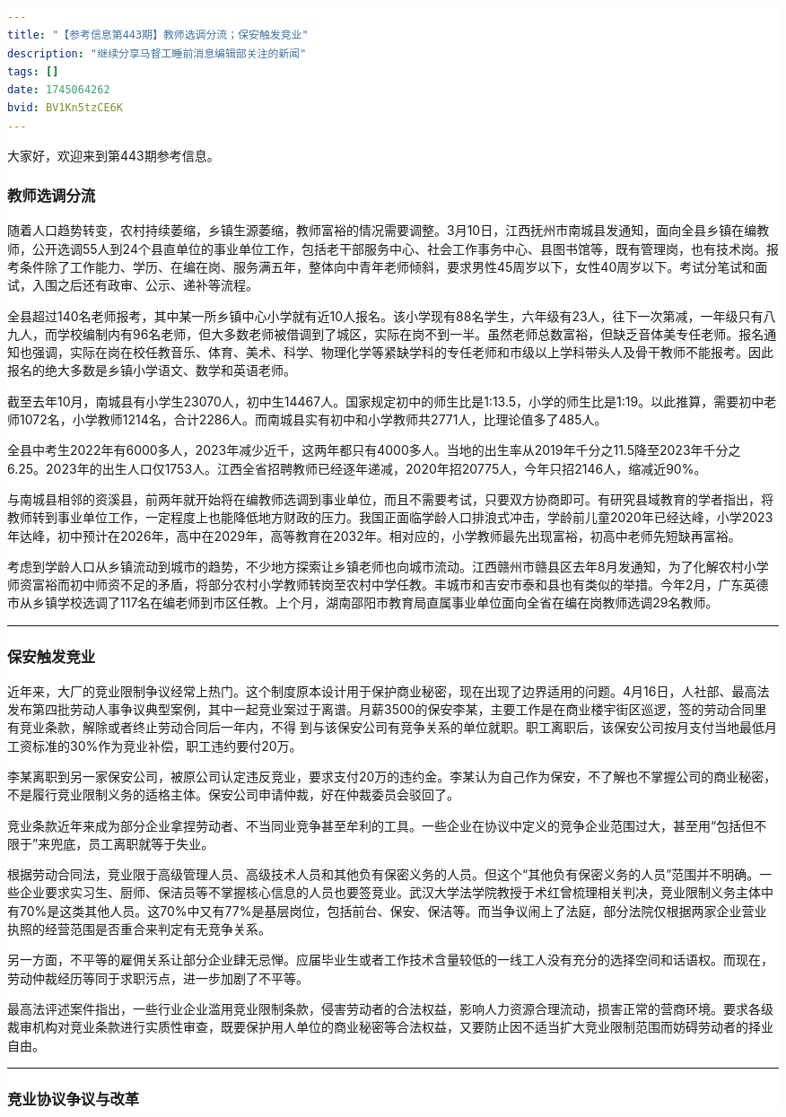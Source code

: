 ```yaml
---
title: "【参考信息第443期】教师选调分流；保安触发竞业"
description: "继续分享马督工睡前消息编辑部关注的新闻"
tags: []
date: 1745064262
bvid: BV1Kn5tzCE6K
---
```

大家好，欢迎来到第443期参考信息。

### 教师选调分流

随着人口趋势转变，农村持续萎缩，乡镇生源萎缩，教师富裕的情况需要调整。3月10日，江西抚州市南城县发通知，面向全县乡镇在编教师，公开选调55人到24个县直单位的事业单位工作，包括老干部服务中心、社会工作事务中心、县图书馆等，既有管理岗，也有技术岗。报考条件除了工作能力、学历、在编在岗、服务满五年，整体向中青年老师倾斜，要求男性45周岁以下，女性40周岁以下。考试分笔试和面试，入围之后还有政审、公示、递补等流程。

全县超过140名老师报考，其中某一所乡镇中心小学就有近10人报名。该小学现有88名学生，六年级有23人，往下一次第减，一年级只有八九人，而学校编制内有96名老师，但大多数老师被借调到了城区，实际在岗不到一半。虽然老师总数富裕，但缺乏音体美专任老师。报名通知也强调，实际在岗在校任教音乐、体育、美术、科学、物理化学等紧缺学科的专任老师和市级以上学科带头人及骨干教师不能报考。因此报名的绝大多数是乡镇小学语文、数学和英语老师。

截至去年10月，南城县有小学生23070人，初中生14467人。国家规定初中的师生比是1:13.5，小学的师生比是1:19。以此推算，需要初中老师1072名，小学教师1214名，合计2286人。而南城县实有初中和小学教师共2771人，比理论值多了485人。

全县中考生2022年有6000多人，2023年减少近千，这两年都只有4000多人。当地的出生率从2019年千分之11.5降至2023年千分之6.25。2023年的出生人口仅1753人。江西全省招聘教师已经逐年递减，2020年招20775人，今年只招2146人，缩减近90%。

与南城县相邻的资溪县，前两年就开始将在编教师选调到事业单位，而且不需要考试，只要双方协商即可。有研究县域教育的学者指出，将教师转到事业单位工作，一定程度上也能降低地方财政的压力。我国正面临学龄人口排浪式冲击，学龄前儿童2020年已经达峰，小学2023年达峰，初中预计在2026年，高中在2029年，高等教育在2032年。相对应的，小学教师最先出现富裕，初高中老师先短缺再富裕。

考虑到学龄人口从乡镇流动到城市的趋势，不少地方探索让乡镇老师也向城市流动。江西赣州市赣县区去年8月发通知，为了化解农村小学师资富裕而初中师资不足的矛盾，将部分农村小学教师转岗至农村中学任教。丰城市和吉安市泰和县也有类似的举措。今年2月，广东英德市从乡镇学校选调了117名在编老师到市区任教。上个月，湖南邵阳市教育局直属事业单位面向全省在编在岗教师选调29名教师。

---

### 保安触发竞业

近年来，大厂的竞业限制争议经常上热门。这个制度原本设计用于保护商业秘密，现在出现了边界适用的问题。4月16日，人社部、最高法发布第四批劳动人事争议典型案例，其中一起竞业案过于离谱。月薪3500的保安李某，主要工作是在商业楼宇街区巡逻，签的劳动合同里有竞业条款，解除或者终止劳动合同后一年内，不得 到与该保安公司有竞争关系的单位就职。职工离职后，该保安公司按月支付当地最低月工资标准的30%作为竞业补偿，职工违约要付20万。

李某离职到另一家保安公司，被原公司认定违反竞业，要求支付20万的违约金。李某认为自己作为保安，不了解也不掌握公司的商业秘密，不是履行竞业限制义务的适格主体。保安公司申请仲裁，好在仲裁委员会驳回了。

竞业条款近年来成为部分企业拿捏劳动者、不当同业竞争甚至牟利的工具。一些企业在协议中定义的竞争企业范围过大，甚至用“包括但不限于”来兜底，员工离职就等于失业。

根据劳动合同法，竞业限于高级管理人员、高级技术人员和其他负有保密义务的人员。但这个“其他负有保密义务的人员”范围并不明确。一些企业要求实习生、厨师、保洁员等不掌握核心信息的人员也要签竞业。武汉大学法学院教授于术红曾梳理相关判决，竞业限制义务主体中有70%是这类其他人员。这70%中又有77%是基层岗位，包括前台、保安、保洁等。而当争议闹上了法庭，部分法院仅根据两家企业营业执照的经营范围是否重合来判定有无竞争关系。

另一方面，不平等的雇佣关系让部分企业肆无忌惮。应届毕业生或者工作技术含量较低的一线工人没有充分的选择空间和话语权。而现在，劳动仲裁经历等同于求职污点，进一步加剧了不平等。

最高法评述案件指出，一些行业企业滥用竞业限制条款，侵害劳动者的合法权益，影响人力资源合理流动，损害正常的营商环境。要求各级裁审机构对竞业条款进行实质性审查，既要保护用人单位的商业秘密等合法权益，又要防止因不适当扩大竞业限制范围而妨碍劳动者的择业自由。

---

### 竞业协议争议与改革
